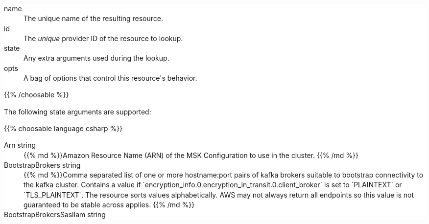 <dl class="resources-properties">
    <dt class="property-required" title="Required">
        <span>name</span>
        <span class="property-indicator"></span>
    </dt>
    <dd>The unique name of the resulting resource.</dd>
    <dt class="property-required" title="Required">
        <span>id</span>
        <span class="property-indicator"></span>
    </dt>
    <dd>The <em>unique</em> provider ID of the resource to lookup.</dd>
    <dt class="property-optional" title="Optional">
        <span>state</span>
        <span class="property-indicator"></span>
    </dt>
    <dd>Any extra arguments used during the lookup.</dd>
    <dt class="property-optional" title="Optional">
        <span>opts</span>
        <span class="property-indicator"></span>
    </dt>
    <dd>A bag of options that control this resource's behavior.</dd>
</dl>

{{% /choosable %}}

The following state arguments are supported:


{{% choosable language csharp %}}
<dl class="resources-properties"><dt class="property-optional"
            title="Optional">
        <span id="state_arn_csharp">
<a href="#state_arn_csharp" style="color: inherit; text-decoration: inherit;">Arn</a>
</span>
        <span class="property-indicator"></span>
        <span class="property-type">string</span>
    </dt>
    <dd>{{% md %}}Amazon Resource Name (ARN) of the MSK Configuration to use in the cluster.
{{% /md %}}</dd><dt class="property-optional"
            title="Optional">
        <span id="state_bootstrapbrokers_csharp">
<a href="#state_bootstrapbrokers_csharp" style="color: inherit; text-decoration: inherit;">Bootstrap<wbr>Brokers</a>
</span>
        <span class="property-indicator"></span>
        <span class="property-type">string</span>
    </dt>
    <dd>{{% md %}}Comma separated list of one or more hostname:port pairs of kafka brokers suitable to bootstrap connectivity to the kafka cluster. Contains a value if `encryption_info.0.encryption_in_transit.0.client_broker` is set to `PLAINTEXT` or `TLS_PLAINTEXT`. The resource sorts values alphabetically. AWS may not always return all endpoints so this value is not guaranteed to be stable across applies.
{{% /md %}}</dd><dt class="property-optional"
            title="Optional">
        <span id="state_bootstrapbrokerssasliam_csharp">
<a href="#state_bootstrapbrokerssasliam_csharp" style="color: inherit; text-decoration: inherit;">Bootstrap<wbr>Brokers<wbr>Sasl<wbr>Iam</a>
</span>
        <span class="property-indicator"></span>
        <span class="property-type">string</span>
    </dt>